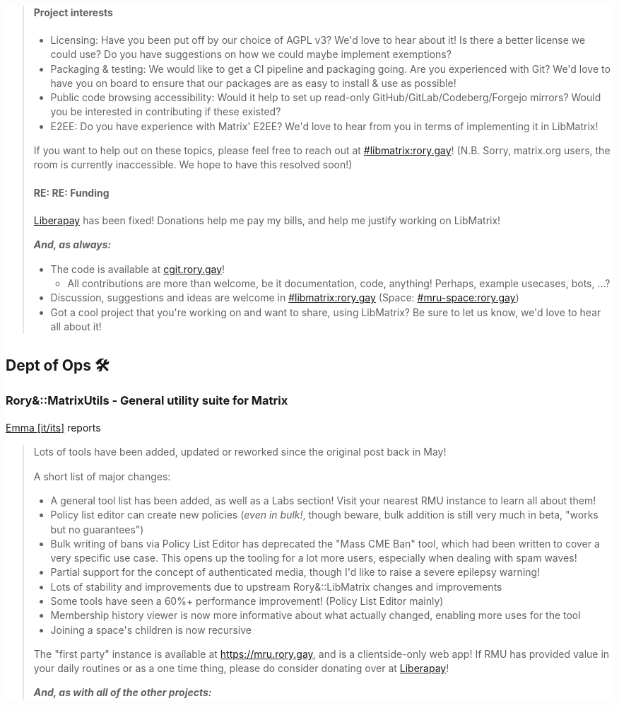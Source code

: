 > #### Project interests
>
> * Licensing: Have you been put off by our choice of AGPL v3? We'd love to hear about it! Is there a better license we could use? Do you have suggestions on how we could maybe implement exemptions?
> * Packaging & testing: We would like to get a CI pipeline and packaging going. Are you experienced with Git? We'd love to have you on board to ensure that our packages are as easy to install & use as possible!
> * Public code browsing accessibility: Would it help to set up read-only GitHub/GitLab/Codeberg/Forgejo mirrors? Would you be interested in contributing if these existed?
> * E2EE: Do you have experience with Matrix' E2EE? We'd love to hear from you in terms of implementing it in LibMatrix!
>
> If you want to help out on these topics, please feel free to reach out at [#libmatrix:rory.gay](https://matrix.to/#/%23libmatrix%3Arory.gay)!
> (N.B. Sorry, matrix.org users, the room is currently inaccessible. We hope to have this resolved soon!)
>
> #### RE: RE: Funding
>
> [Liberapay](https://liberapay.com/RorySys) has been fixed! Donations help me pay my bills, and help me justify working on LibMatrix!
>
> ***And, as always:***
>
> * The code is available at [cgit.rory.gay](https://cgit.rory.gay/matrix/LibMatrix.git)!
>   * All contributions are more than welcome, be it documentation, code, anything! Perhaps, example usecases, bots, ...?
> * Discussion, suggestions and ideas are welcome in [#libmatrix:rory.gay](https://matrix.to/#/%23libmatrix%3Arory.gay) (Space: [#mru-space:rory.gay](https://matrix.to/#/%23mru-space%3Arory.gay))
> * Got a cool project that you're working on and want to share, using LibMatrix? Be sure to let us know, we'd love to hear all about it!

## Dept of Ops 🛠

### Rory&::MatrixUtils - General utility suite for Matrix

[Emma [it/its]](https://matrix.to/#/@emma:rory.gay) reports

> Lots of tools have been added, updated or reworked since the original post back in May!
>
> A short list of major changes:
>
> * A general tool list has been added, as well as a Labs section! Visit your nearest RMU instance to learn all about them!
> * Policy list editor can create new policies (*even in bulk!*, though beware, bulk addition is still very much in beta, "works but no guarantees")
> * Bulk writing of bans via Policy List Editor has deprecated the "Mass CME Ban" tool, which had been written to cover a very specific use case. This opens up the tooling for a lot more users, especially when dealing with spam waves!
> * Partial support for the concept of authenticated media, though I'd like to raise a severe epilepsy warning!
> * Lots of stability and improvements due to upstream Rory&::LibMatrix changes and improvements
> * Some tools have seen a 60%+ performance improvement! (Policy List Editor mainly)
> * Membership history viewer is now more informative about what actually changed, enabling more uses for the tool
> * Joining a space's children is now recursive
>
> The "first party" instance is available at <https://mru.rory.gay>, and is a clientside-only web app!
> If RMU has provided value in your daily routines or as a one time thing, please do consider donating over at [Liberapay](https://liberapay.com/RorySys)!
>
> ***And, as with all of the other projects:***
>
